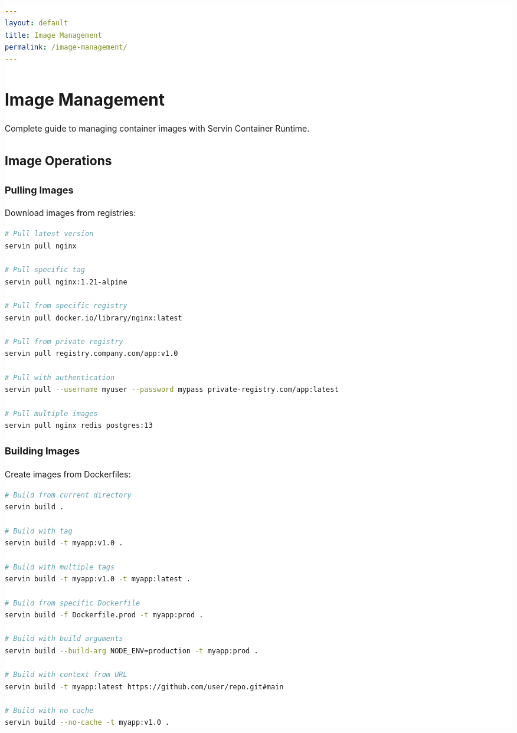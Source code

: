 ```yaml
---
layout: default
title: Image Management
permalink: /image-management/
---
```


# Image Management

Complete guide to managing container images with Servin Container Runtime.

## Image Operations

### Pulling Images

Download images from registries:

```bash
# Pull latest version
servin pull nginx

# Pull specific tag
servin pull nginx:1.21-alpine

# Pull from specific registry
servin pull docker.io/library/nginx:latest

# Pull from private registry
servin pull registry.company.com/app:v1.0

# Pull with authentication
servin pull --username myuser --password mypass private-registry.com/app:latest

# Pull multiple images
servin pull nginx redis postgres:13
```

### Building Images

Create images from Dockerfiles:

```bash
# Build from current directory
servin build .

# Build with tag
servin build -t myapp:v1.0 .

# Build with multiple tags
servin build -t myapp:v1.0 -t myapp:latest .

# Build from specific Dockerfile
servin build -f Dockerfile.prod -t myapp:prod .

# Build with build arguments
servin build --build-arg NODE_ENV=production -t myapp:prod .

# Build with context from URL
servin build -t myapp:latest https://github.com/user/repo.git#main

# Build with no cache
servin build --no-cache -t myapp:v1.0 .
```
